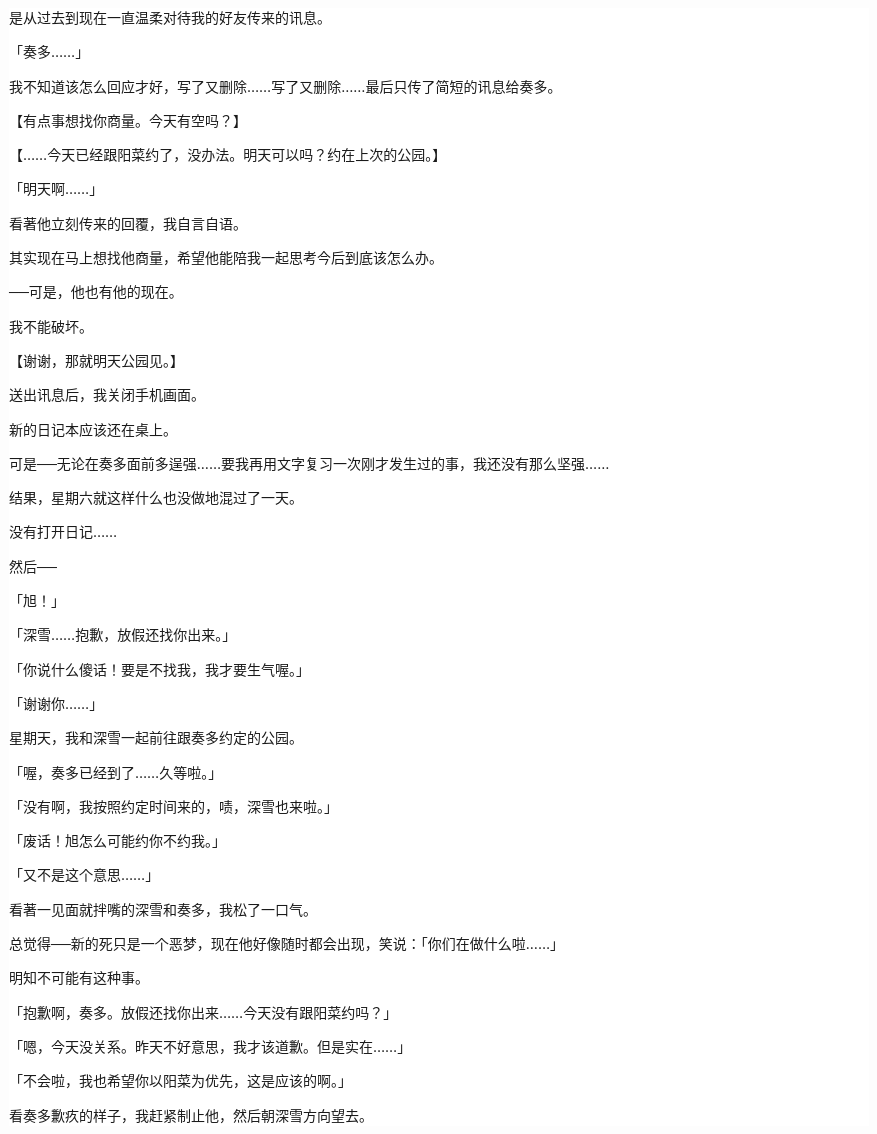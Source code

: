 是从过去到现在一直温柔对待我的好友传来的讯息。

「奏多……」

我不知道该怎么回应才好，写了又删除……写了又删除……最后只传了简短的讯息给奏多。

【有点事想找你商量。今天有空吗？】

【……今天已经跟阳菜约了，没办法。明天可以吗？约在上次的公园。】

「明天啊……」

看著他立刻传来的回覆，我自言自语。

其实现在马上想找他商量，希望他能陪我一起思考今后到底该怎么办。

──可是，他也有他的现在。

我不能破坏。

【谢谢，那就明天公园见。】

送出讯息后，我关闭手机画面。

新的日记本应该还在桌上。

可是──无论在奏多面前多逞强……要我再用文字复习一次刚才发生过的事，我还没有那么坚强……

结果，星期六就这样什么也没做地混过了一天。

没有打开日记……

然后──

「旭！」

「深雪……抱歉，放假还找你出来。」

「你说什么傻话！要是不找我，我才要生气喔。」

「谢谢你……」

星期天，我和深雪一起前往跟奏多约定的公园。

「喔，奏多已经到了……久等啦。」

「没有啊，我按照约定时间来的，啧，深雪也来啦。」

「废话！旭怎么可能约你不约我。」

「又不是这个意思……」

看著一见面就拌嘴的深雪和奏多，我松了一口气。

总觉得──新的死只是一个恶梦，现在他好像随时都会出现，笑说：「你们在做什么啦……」

明知不可能有这种事。

「抱歉啊，奏多。放假还找你出来……今天没有跟阳菜约吗？」

「嗯，今天没关系。昨天不好意思，我才该道歉。但是实在……」

「不会啦，我也希望你以阳菜为优先，这是应该的啊。」

看奏多歉疚的样子，我赶紧制止他，然后朝深雪方向望去。
